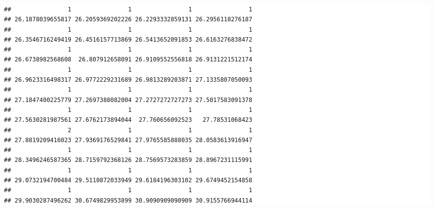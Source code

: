     ##                1                1                1                1 
    ## 26.1878039655817 26.2059369202226 26.2293332859131 26.2956118276187 
    ##                1                1                1                1 
    ## 26.3546716249419 26.4516157713869 26.5413652091853 26.6163276838472 
    ##                1                1                1                1 
    ## 26.6738982568608  26.807912658091 26.9109552556818 26.9131221512174 
    ##                1                1                1                1 
    ## 26.9623316498317 26.9772229231689 26.9813289203871 27.1335807050093 
    ##                1                1                1                1 
    ## 27.1847400225779 27.2697388082004 27.2727272727273 27.5017583091378 
    ##                1                1                1                1 
    ## 27.5630281987561 27.6762173894044  27.760656092523   27.78531068423 
    ##                2                1                1                1 
    ## 27.8819209416023 27.9369176529841 27.9765585888035 28.0583613916947 
    ##                1                1                1                1 
    ## 28.3496246587365 28.7159792368126 28.7569573283859 28.8967231115991 
    ##                1                1                1                1 
    ## 29.0732194700484 29.5110872033949 29.6184196303102 29.6749452154858 
    ##                1                1                1                1 
    ## 29.9030287496262 30.6749829953899 30.9090909090909 30.9155766944114 